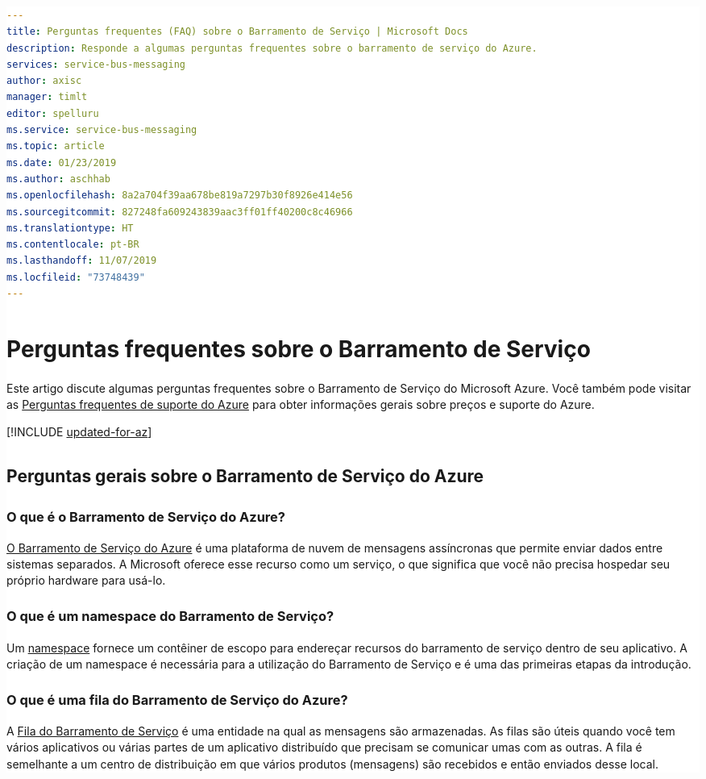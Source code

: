 ```yaml
---
title: Perguntas frequentes (FAQ) sobre o Barramento de Serviço | Microsoft Docs
description: Responde a algumas perguntas frequentes sobre o barramento de serviço do Azure.
services: service-bus-messaging
author: axisc
manager: timlt
editor: spelluru
ms.service: service-bus-messaging
ms.topic: article
ms.date: 01/23/2019
ms.author: aschhab
ms.openlocfilehash: 8a2a704f39aa678be819a7297b30f8926e414e56
ms.sourcegitcommit: 827248fa609243839aac3ff01ff40200c8c46966
ms.translationtype: HT
ms.contentlocale: pt-BR
ms.lasthandoff: 11/07/2019
ms.locfileid: "73748439"
---
```

# <a name="service-bus-faq"></a>Perguntas frequentes sobre o Barramento de Serviço

Este artigo discute algumas perguntas frequentes sobre o Barramento de Serviço do Microsoft Azure. Você também pode visitar as [Perguntas frequentes de suporte do Azure](https://azure.microsoft.com/support/faq/) para obter informações gerais sobre preços e suporte do Azure.

[!INCLUDE [updated-for-az](../../includes/updated-for-az.md)]

## <a name="general-questions-about-azure-service-bus"></a>Perguntas gerais sobre o Barramento de Serviço do Azure
### <a name="what-is-azure-service-bus"></a>O que é o Barramento de Serviço do Azure?
[O Barramento de Serviço do Azure](service-bus-messaging-overview.md) é uma plataforma de nuvem de mensagens assíncronas que permite enviar dados entre sistemas separados. A Microsoft oferece esse recurso como um serviço, o que significa que você não precisa hospedar seu próprio hardware para usá-lo.

### <a name="what-is-a-service-bus-namespace"></a>O que é um namespace do Barramento de Serviço?
Um [namespace](service-bus-create-namespace-portal.md) fornece um contêiner de escopo para endereçar recursos do barramento de serviço dentro de seu aplicativo. A criação de um namespace é necessária para a utilização do Barramento de Serviço e é uma das primeiras etapas da introdução.

### <a name="what-is-an-azure-service-bus-queue"></a>O que é uma fila do Barramento de Serviço do Azure?
A [Fila do Barramento de Serviço](service-bus-queues-topics-subscriptions.md) é uma entidade na qual as mensagens são armazenadas. As filas são úteis quando você tem vários aplicativos ou várias partes de um aplicativo distribuído que precisam se comunicar umas com as outras. A fila é semelhante a um centro de distribuição em que vários produtos (mensagens) são recebidos e então enviados desse local.
